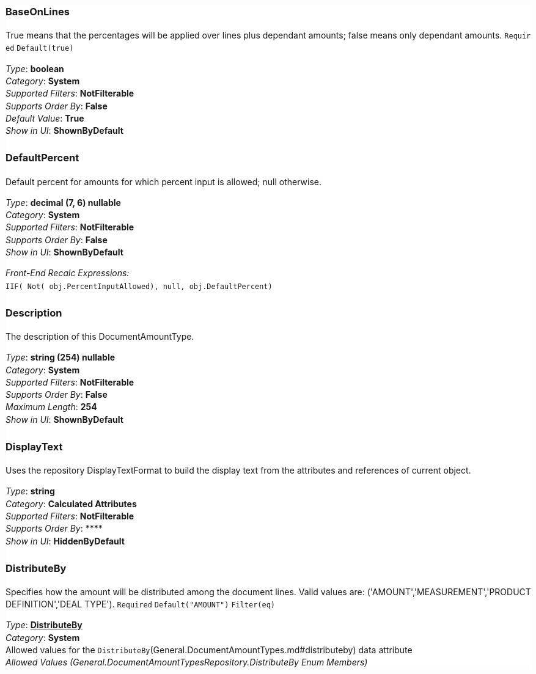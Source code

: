 ### BaseOnLines

True means that the percentages will be applied over lines plus dependant amounts; false means only dependant amounts. `Required` `Default(true)`

_Type_: **boolean**  
_Category_: **System**  
_Supported Filters_: **NotFilterable**  
_Supports Order By_: **False**  
_Default Value_: **True**  
_Show in UI_: **ShownByDefault**  

### DefaultPercent

Default percent for amounts for which percent input is allowed; null otherwise.

_Type_: **decimal (7, 6) __nullable__**  
_Category_: **System**  
_Supported Filters_: **NotFilterable**  
_Supports Order By_: **False**  
_Show in UI_: **ShownByDefault**  

_Front-End Recalc Expressions:_  
`IIF( Not( obj.PercentInputAllowed), null, obj.DefaultPercent)`
### Description

The description of this DocumentAmountType.

_Type_: **string (254) __nullable__**  
_Category_: **System**  
_Supported Filters_: **NotFilterable**  
_Supports Order By_: **False**  
_Maximum Length_: **254**  
_Show in UI_: **ShownByDefault**  

### DisplayText

Uses the repository DisplayTextFormat to build the display text from the attributes and references of current object.

_Type_: **string**  
_Category_: **Calculated Attributes**  
_Supported Filters_: **NotFilterable**  
_Supports Order By_: ****  
_Show in UI_: **HiddenByDefault**  

### DistributeBy

Specifies how the amount will be distributed among the document lines. Valid values are: ('AMOUNT','MEASUREMENT','PRODUCT DEFINITION','DEAL TYPE'). `Required` `Default("AMOUNT")` `Filter(eq)`

_Type_: **[DistributeBy](General.DocumentAmountTypes.md#distributeby)**  
_Category_: **System**  
Allowed values for the `DistributeBy`(General.DocumentAmountTypes.md#distributeby) data attribute  
_Allowed Values (General.DocumentAmountTypesRepository.DistributeBy Enum Members)_  
